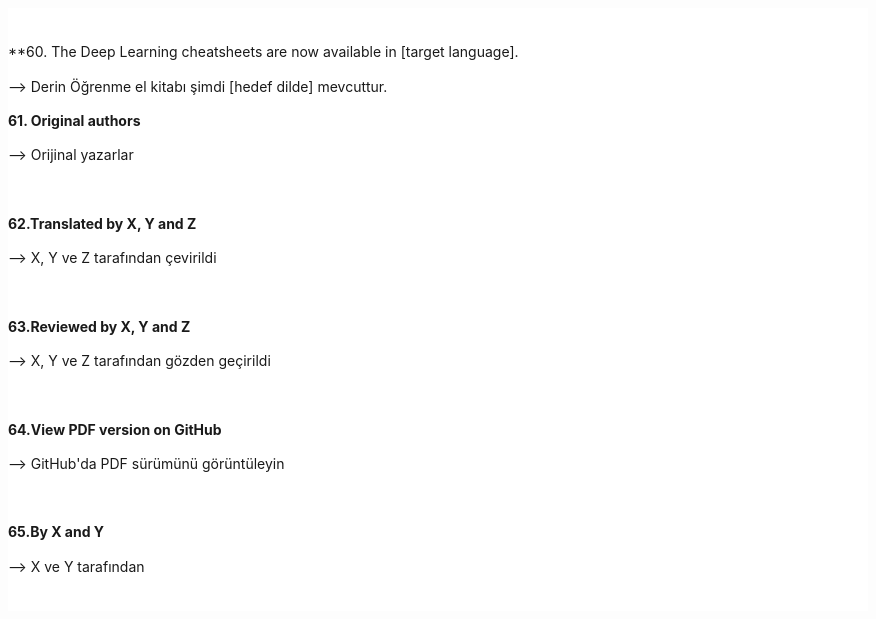 <br>


**60. The Deep Learning cheatsheets are now available in [target language].

&#10230; Derin Öğrenme el kitabı şimdi [hedef dilde] mevcuttur.

**61. Original authors**

&#10230; Orijinal yazarlar

<br>

**62.Translated by X, Y and Z**

&#10230; X, Y ve Z tarafından çevirildi

<br>

**63.Reviewed by X, Y and Z**

&#10230; X, Y ve Z tarafından gözden geçirildi

<br>

**64.View PDF version on GitHub**

&#10230; GitHub'da PDF sürümünü görüntüleyin

<br>

**65.By X and Y**

&#10230; X ve Y tarafından

<br>

